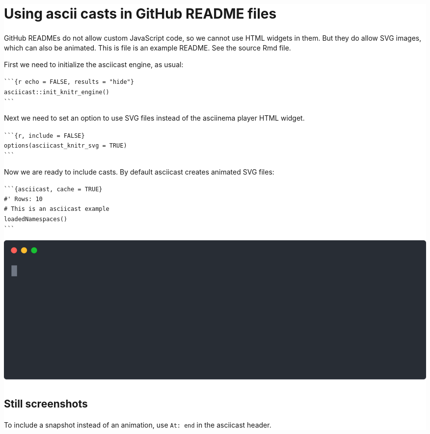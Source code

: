 


# Using ascii casts in GitHub README files

GitHub READMEs do not allow custom JavaScript code, so we cannot use
HTML widgets in them. But they do allow SVG images, which can also be
animated. This is file is an example README. See the source Rmd file.

First we need to initialize the asciicast engine, as usual:

    ```{r echo = FALSE, results = "hide"}
    asciicast::init_knitr_engine()
    ```

Next we need to set an option to use SVG files instead of the asciinema
player HTML widget.

    ```{r, include = FALSE}
    options(asciicast_knitr_svg = TRUE)
    ```

Now we are ready to include casts. By default asciicast creates animated
SVG files:

    ```{asciicast, cache = TRUE}
    #' Rows: 10
    # This is an asciicast example
    loadedNamespaces()
    ```

<img src="man/figures/README-/unnamed-chunk-4.svg" width="100%" />

## Still screenshots

To include a snapshot instead of an animation, use `At: end` in the
asciicast header.
